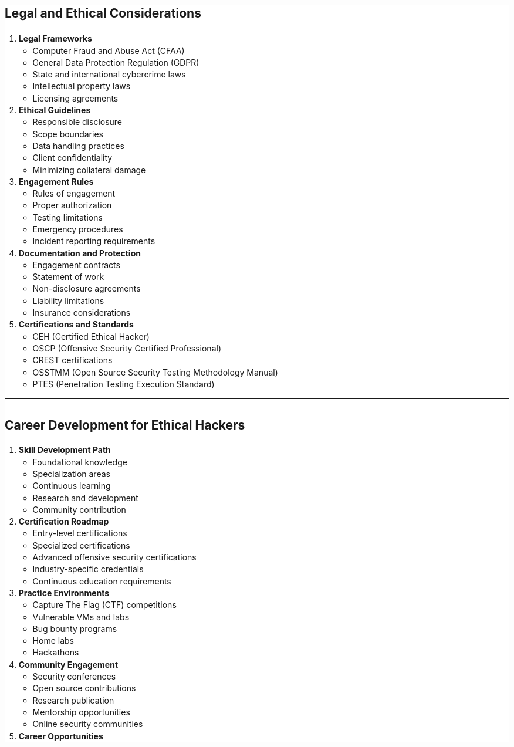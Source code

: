 
## Legal and Ethical Considerations

1. **Legal Frameworks**
    - Computer Fraud and Abuse Act (CFAA)
    - General Data Protection Regulation (GDPR)
    - State and international cybercrime laws
    - Intellectual property laws
    - Licensing agreements
2. **Ethical Guidelines**
    - Responsible disclosure
    - Scope boundaries
    - Data handling practices
    - Client confidentiality
    - Minimizing collateral damage
3. **Engagement Rules**
    - Rules of engagement
    - Proper authorization
    - Testing limitations
    - Emergency procedures
    - Incident reporting requirements
4. **Documentation and Protection**
    - Engagement contracts
    - Statement of work
    - Non-disclosure agreements
    - Liability limitations
    - Insurance considerations
5. **Certifications and Standards**
    - CEH (Certified Ethical Hacker)
    - OSCP (Offensive Security Certified Professional)
    - CREST certifications
    - OSSTMM (Open Source Security Testing Methodology Manual)
    - PTES (Penetration Testing Execution Standard)

---

## Career Development for Ethical Hackers

1. **Skill Development Path**
    - Foundational knowledge
    - Specialization areas
    - Continuous learning
    - Research and development
    - Community contribution
2. **Certification Roadmap**
    - Entry-level certifications
    - Specialized certifications
    - Advanced offensive security certifications
    - Industry-specific credentials
    - Continuous education requirements
3. **Practice Environments**
    - Capture The Flag (CTF) competitions
    - Vulnerable VMs and labs
    - Bug bounty programs
    - Home labs
    - Hackathons
4. **Community Engagement**
    - Security conferences
    - Open source contributions
    - Research publication
    - Mentorship opportunities
    - Online security communities
5. **Career Opportunities**